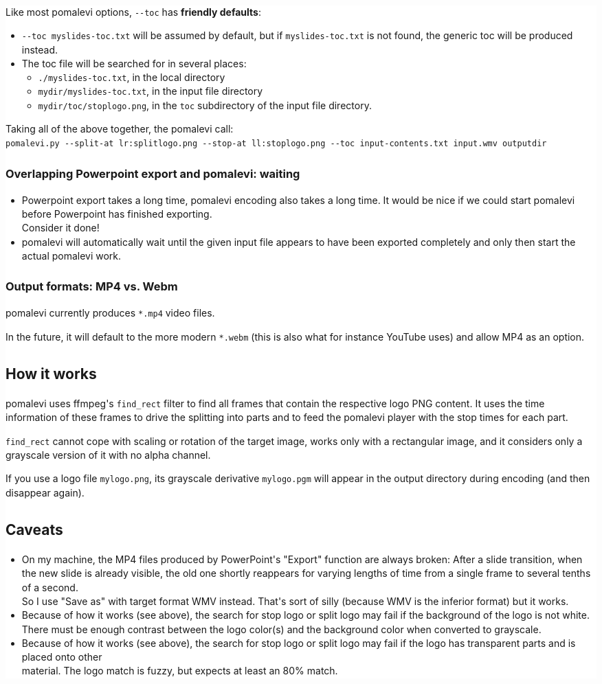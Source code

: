 Like most pomalevi options, `--toc` has **friendly defaults**:
- `--toc myslides-toc.txt` will be assumed by default,
  but if `myslides-toc.txt` is not found, the generic toc will be produced instead.
- The toc file will be searched for in several places:
  - `./myslides-toc.txt`, in the local directory
  - `mydir/myslides-toc.txt`, in the input file directory
  - `mydir/toc/stoplogo.png`, in the `toc` subdirectory of the input file 
     directory.

Taking all of the above together, the pomalevi call:  
`pomalevi.py --split-at lr:splitlogo.png --stop-at ll:stoplogo.png --toc input-contents.txt input.wmv outputdir`


### Overlapping Powerpoint export and pomalevi: waiting

- Powerpoint export takes a long time,
  pomalevi encoding also takes a long time.
  It would be nice if we could start pomalevi before Powerpoint has 
  finished exporting.  
  Consider it done!
- pomalevi will automatically wait until the given input file appears to 
  have been exported completely
  and only then start the actual pomalevi work.


### Output formats: MP4 vs. Webm

pomalevi currently produces `*.mp4` video files.

In the future, it will default to the more modern `*.webm`
(this is also what for instance YouTube uses)
and allow MP4 as an option.


## How it works

pomalevi uses ffmpeg's `find_rect` filter to find all frames
that contain the respective logo PNG content.
It uses the time information of these frames to drive the splitting
into parts and to feed the pomalevi player with the stop times
for each part.

`find_rect` cannot cope with scaling or rotation of the target image,
works only with a rectangular image, 
and it considers only a grayscale version of it with no alpha channel.

If you use a logo file `mylogo.png`, 
its grayscale derivative `mylogo.pgm` will appear
in the output directory during encoding (and then disappear again).


## Caveats

- On my machine, the MP4 files produced by PowerPoint's "Export" function
  are always broken: After a slide transition, when the new slide is already
  visible, the old one shortly reappears for varying lengths of time from
  a single frame to several tenths of a second.  
  So I use "Save as" with target format WMV instead.
  That's sort of silly (because WMV is the inferior format) but it works.
- Because of how it works (see above), the search for stop logo or split logo
  may fail if the background of the logo is not white.
  There must be enough contrast between the logo color(s) and the
  background color when converted to grayscale.
- Because of how it works (see above), the search for stop logo or split logo
  may fail if the logo has transparent parts and is placed onto other  
  material. The logo match is fuzzy, but expects at least an 80% match.